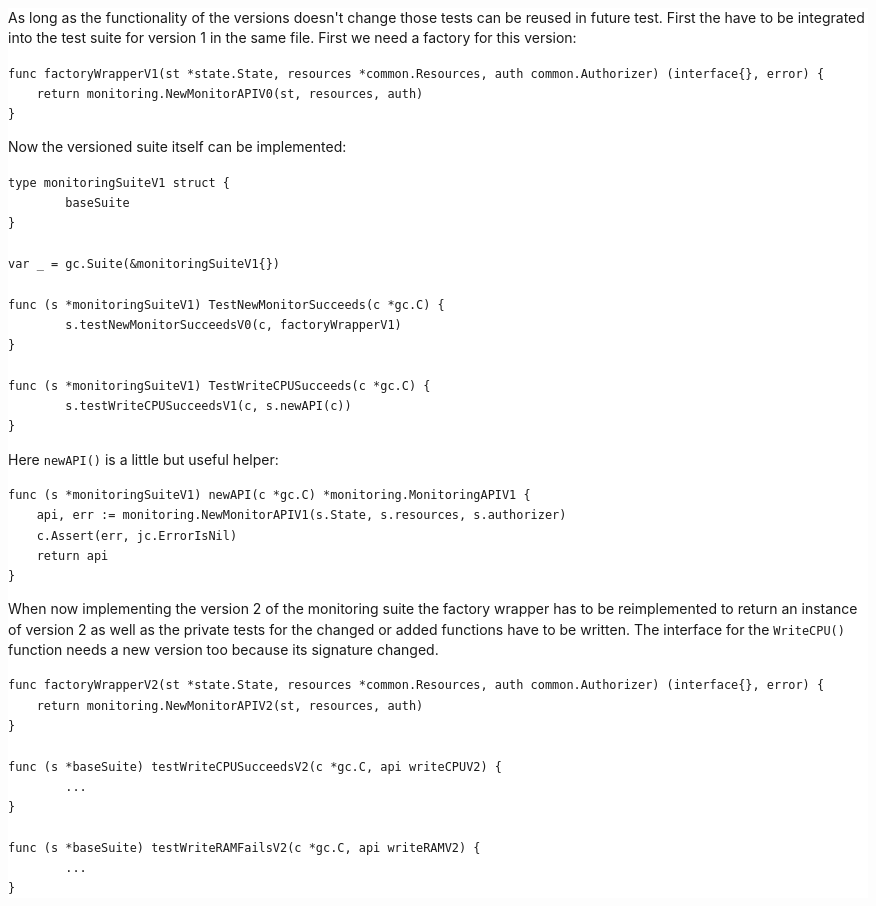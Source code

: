 As long as the functionality of the versions doesn't change those tests can
be reused in future test. First the have to be integrated into the test suite
for version 1 in the same file. First we need a factory for this version:

```
func factoryWrapperV1(st *state.State, resources *common.Resources, auth common.Authorizer) (interface{}, error) {
	return monitoring.NewMonitorAPIV0(st, resources, auth)
}
```

Now the versioned suite itself can be implemented:

```
type monitoringSuiteV1 struct {
        baseSuite
}

var _ = gc.Suite(&monitoringSuiteV1{})

func (s *monitoringSuiteV1) TestNewMonitorSucceeds(c *gc.C) {
        s.testNewMonitorSucceedsV0(c, factoryWrapperV1)
}

func (s *monitoringSuiteV1) TestWriteCPUSucceeds(c *gc.C) {
        s.testWriteCPUSucceedsV1(c, s.newAPI(c))
}
```

Here `newAPI()` is a little but useful helper:

```
func (s *monitoringSuiteV1) newAPI(c *gc.C) *monitoring.MonitoringAPIV1 {
	api, err := monitoring.NewMonitorAPIV1(s.State, s.resources, s.authorizer)
	c.Assert(err, jc.ErrorIsNil)
	return api
}
```

When now implementing the version 2 of the monitoring suite the factory wrapper
has to be reimplemented to return an instance of version 2 as well as the
private tests for the changed or added functions have to be written. The
interface for the `WriteCPU()` function needs a new version too because its
signature changed.

```
func factoryWrapperV2(st *state.State, resources *common.Resources, auth common.Authorizer) (interface{}, error) {
	return monitoring.NewMonitorAPIV2(st, resources, auth)
}

func (s *baseSuite) testWriteCPUSucceedsV2(c *gc.C, api writeCPUV2) {
        ...
}

func (s *baseSuite) testWriteRAMFailsV2(c *gc.C, api writeRAMV2) {
        ...
}
```
